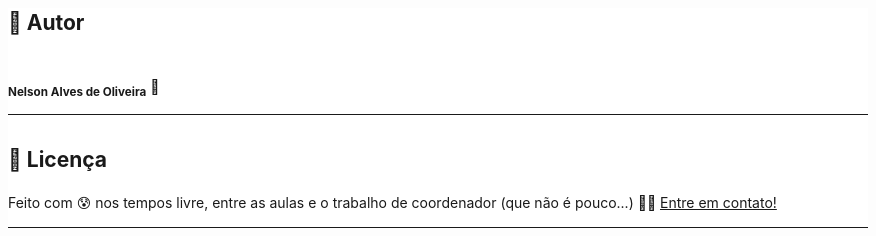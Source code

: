 ## 🦸 Autor

<a>
 <br />
 <sub><b>Nelson Alves de Oliveira</b></sub></a> 🚀</a>
 <br />

---

## 📝 Licença

Feito com 😰 nos tempos livre, entre as aulas e o trabalho de coordenador (que não é pouco...) 👋🏽 [Entre em contato!](https://www.linkedin.com/in/nelson-alves-a4473830/)

---
